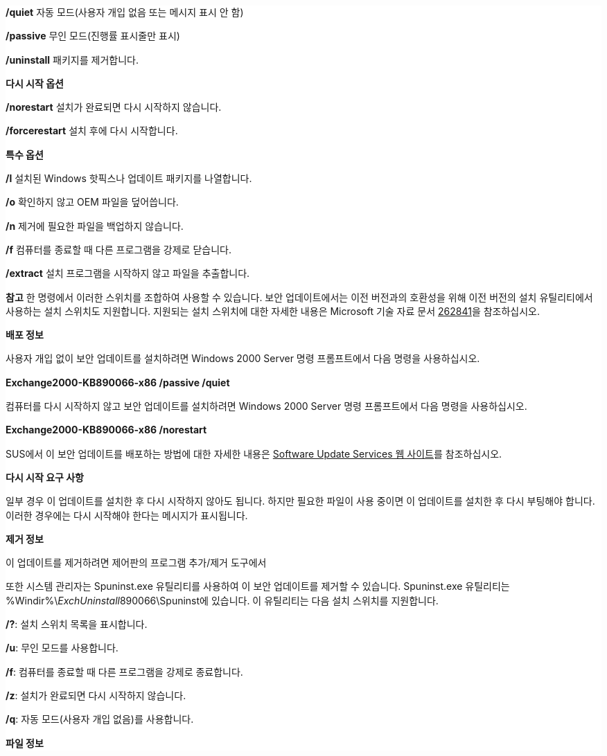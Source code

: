 **/quiet** 자동 모드(사용자 개입 없음 또는 메시지 표시 안 함)

**/passive** 무인 모드(진행률 표시줄만 표시)

**/uninstall** 패키지를 제거합니다.

**다시 시작 옵션**

**/norestart** 설치가 완료되면 다시 시작하지 않습니다.

**/forcerestart** 설치 후에 다시 시작합니다.

**특수 옵션**

**/l** 설치된 Windows 핫픽스나 업데이트 패키지를 나열합니다.

**/o** 확인하지 않고 OEM 파일을 덮어씁니다.

**/n** 제거에 필요한 파일을 백업하지 않습니다.

**/f** 컴퓨터를 종료할 때 다른 프로그램을 강제로 닫습니다.

**/extract** 설치 프로그램을 시작하지 않고 파일을 추출합니다.

**참고** 한 명령에서 이러한 스위치를 조합하여 사용할 수 있습니다. 보안 업데이트에서는 이전 버전과의 호환성을 위해 이전 버전의 설치 유틸리티에서 사용하는 설치 스위치도 지원합니다. 지원되는 설치 스위치에 대한 자세한 내용은 Microsoft 기술 자료 문서 [262841](http://support.microsoft.com/?id=262841)을 참조하십시오.

**배포 정보**

사용자 개입 없이 보안 업데이트를 설치하려면 Windows 2000 Server 명령 프롬프트에서 다음 명령을 사용하십시오.

**Exchange2000-KB890066-x86 /passive /quiet**

컴퓨터를 다시 시작하지 않고 보안 업데이트를 설치하려면 Windows 2000 Server 명령 프롬프트에서 다음 명령을 사용하십시오.

**Exchange2000-KB890066-x86 /norestart**

SUS에서 이 보안 업데이트를 배포하는 방법에 대한 자세한 내용은 [Software Update Services 웹 사이트](http://www.microsoft.com/korea/windowsserversystem/sus/default.asp)를 참조하십시오.

**다시 시작 요구 사항**

일부 경우 이 업데이트를 설치한 후 다시 시작하지 않아도 됩니다. 하지만 필요한 파일이 사용 중이면 이 업데이트를 설치한 후 다시 부팅해야 합니다. 이러한 경우에는 다시 시작해야 한다는 메시지가 표시됩니다.

**제거 정보**

이 업데이트를 제거하려면 제어판의 프로그램 추가/제거 도구에서

또한 시스템 관리자는 Spuninst.exe 유틸리티를 사용하여 이 보안 업데이트를 제거할 수 있습니다. Spuninst.exe 유틸리티는 %Windir%\\$ExchUninstall890066$\\Spuninst에 있습니다. 이 유틸리티는 다음 설치 스위치를 지원합니다.

**/?**: 설치 스위치 목록을 표시합니다.

**/u**: 무인 모드를 사용합니다.

**/f**: 컴퓨터를 종료할 때 다른 프로그램을 강제로 종료합니다.

**/z**: 설치가 완료되면 다시 시작하지 않습니다.

**/q**: 자동 모드(사용자 개입 없음)를 사용합니다.

**파일 정보**
